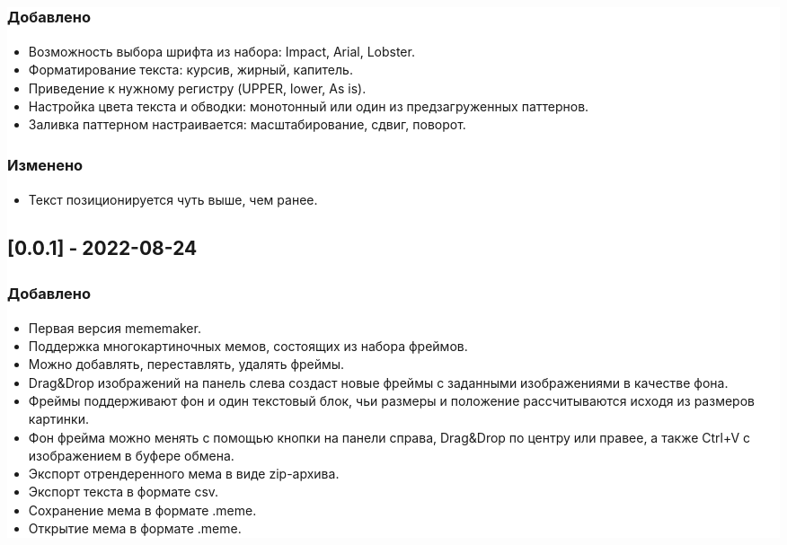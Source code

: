 ### Добавлено

- Возможность выбора шрифта из набора: Impact, Arial, Lobster.
- Форматирование текста: курсив, жирный, капитель.
- Приведение к нужному регистру (UPPER, lower, As is).
- Настройка цвета текста и обводки: монотонный или один из предзагруженных паттернов.
- Заливка паттерном настраивается: масштабирование, сдвиг, поворот.

### Изменено

- Текст позиционируется чуть выше, чем ранее.

## [0.0.1] - 2022-08-24

### Добавлено

- Первая версия mememaker.
- Поддержка многокартиночных мемов, состоящих из набора фреймов.
- Можно добавлять, переставлять, удалять фреймы.
- Drag&Drop изображений на панель слева создаст новые фреймы с заданными изображениями в качестве фона.
- Фреймы поддерживают фон и один текстовый блок, чьи размеры и положение рассчитываются исходя из размеров картинки.
- Фон фрейма можно менять с помощью кнопки на панели справа, Drag&Drop по центру или правее, а также Ctrl+V с изображением в буфере обмена.
- Экспорт отрендеренного мема в виде zip-архива.
- Экспорт текста в формате csv.
- Сохранение мема в формате .meme.
- Открытие мема в формате .meme.
